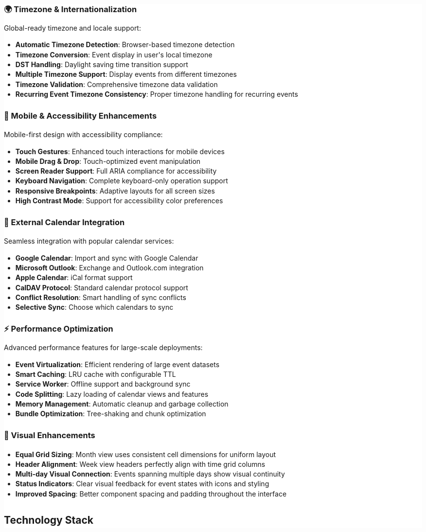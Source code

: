### 🌍 Timezone & Internationalization

Global-ready timezone and locale support:

- **Automatic Timezone Detection**: Browser-based timezone detection
- **Timezone Conversion**: Event display in user's local timezone
- **DST Handling**: Daylight saving time transition support
- **Multiple Timezone Support**: Display events from different timezones
- **Timezone Validation**: Comprehensive timezone data validation
- **Recurring Event Timezone Consistency**: Proper timezone handling for recurring events

### 📱 Mobile & Accessibility Enhancements

Mobile-first design with accessibility compliance:

- **Touch Gestures**: Enhanced touch interactions for mobile devices
- **Mobile Drag & Drop**: Touch-optimized event manipulation
- **Screen Reader Support**: Full ARIA compliance for accessibility
- **Keyboard Navigation**: Complete keyboard-only operation support
- **Responsive Breakpoints**: Adaptive layouts for all screen sizes
- **High Contrast Mode**: Support for accessibility color preferences

### 🔗 External Calendar Integration

Seamless integration with popular calendar services:

- **Google Calendar**: Import and sync with Google Calendar
- **Microsoft Outlook**: Exchange and Outlook.com integration
- **Apple Calendar**: iCal format support
- **CalDAV Protocol**: Standard calendar protocol support
- **Conflict Resolution**: Smart handling of sync conflicts
- **Selective Sync**: Choose which calendars to sync

### ⚡ Performance Optimization

Advanced performance features for large-scale deployments:

- **Event Virtualization**: Efficient rendering of large event datasets
- **Smart Caching**: LRU cache with configurable TTL
- **Service Worker**: Offline support and background sync
- **Code Splitting**: Lazy loading of calendar views and features
- **Memory Management**: Automatic cleanup and garbage collection
- **Bundle Optimization**: Tree-shaking and chunk optimization

### 🎨 Visual Enhancements

- **Equal Grid Sizing**: Month view uses consistent cell dimensions for uniform layout
- **Header Alignment**: Week view headers perfectly align with time grid columns
- **Multi-day Visual Connection**: Events spanning multiple days show visual continuity
- **Status Indicators**: Clear visual feedback for event states with icons and styling
- **Improved Spacing**: Better component spacing and padding throughout the interface

## Technology Stack
